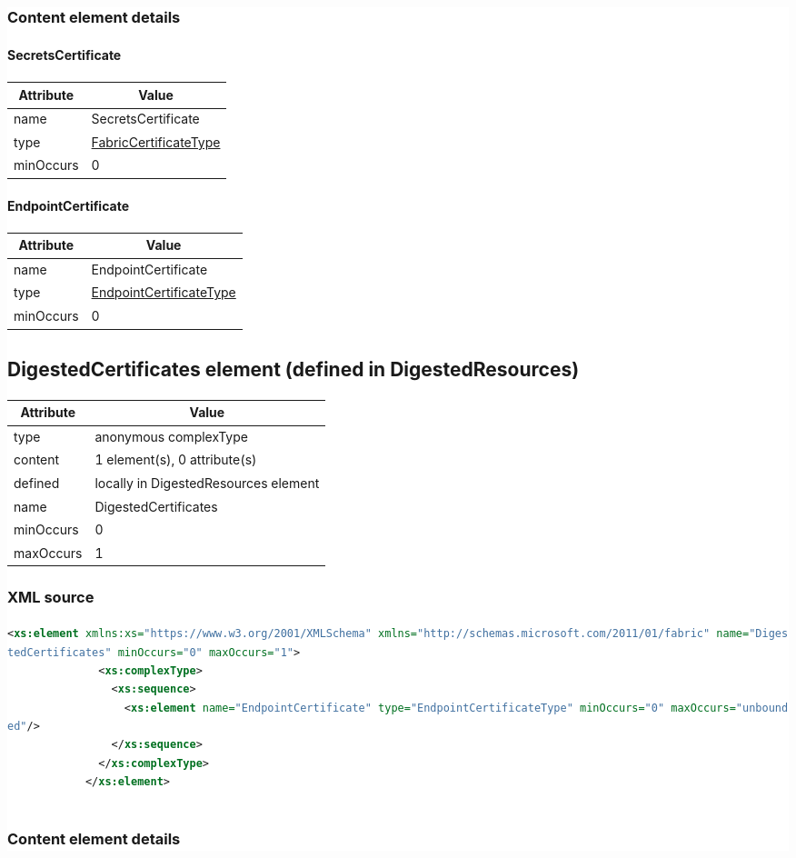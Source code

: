 ### Content element details

#### SecretsCertificate

|Attribute|Value|
|---|---|
|name|SecretsCertificate|
|type|[FabricCertificateType](service-fabric-service-model-schema-complex-types.md#fabriccertificatetype-complextype)|
|minOccurs|0|

#### EndpointCertificate

|Attribute|Value|
|---|---|
|name|EndpointCertificate|
|type|[EndpointCertificateType](service-fabric-service-model-schema-complex-types.md#endpointcertificatetype-complextype)|
|minOccurs|0|

<a id="DigestedCertificatesElementanonymouscomplexTypeComplexTypeDefinedInDigestedResourceselement"></a>
## DigestedCertificates element (defined in DigestedResources) 

|Attribute|Value|
|---|---|
|type|anonymous complexType|
|content|1 element(s), 0 attribute(s)|
|defined|locally in DigestedResources element|
|name|DigestedCertificates|
|minOccurs|0|
|maxOccurs|1|

### XML source
```xml
<xs:element xmlns:xs="https://www.w3.org/2001/XMLSchema" xmlns="http://schemas.microsoft.com/2011/01/fabric" name="DigestedCertificates" minOccurs="0" maxOccurs="1">
              <xs:complexType>
                <xs:sequence>
                  <xs:element name="EndpointCertificate" type="EndpointCertificateType" minOccurs="0" maxOccurs="unbounded"/>
                </xs:sequence>
              </xs:complexType>
            </xs:element>
          

```
### Content element details
